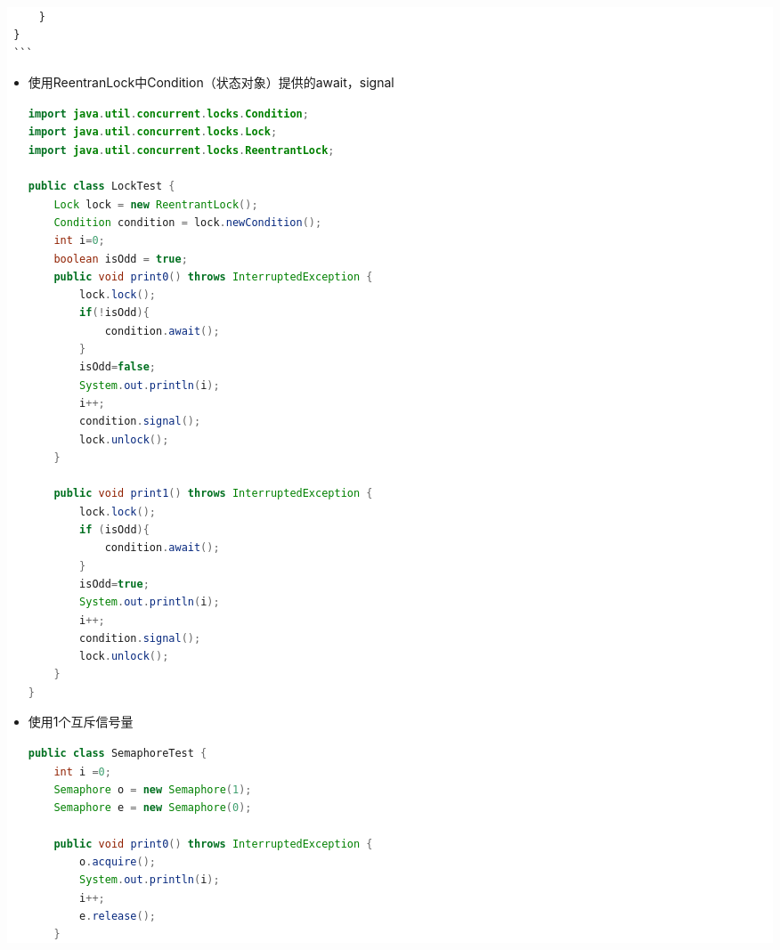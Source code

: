          }
     }
     ```

   + 使用ReentranLock中Condition（状态对象）提供的await，signal

     ```java
     import java.util.concurrent.locks.Condition;
     import java.util.concurrent.locks.Lock;
     import java.util.concurrent.locks.ReentrantLock;
     
     public class LockTest {
         Lock lock = new ReentrantLock();
         Condition condition = lock.newCondition();
         int i=0;
         boolean isOdd = true;
         public void print0() throws InterruptedException {
             lock.lock();
             if(!isOdd){
                 condition.await();
             }
             isOdd=false;
             System.out.println(i);
             i++;
             condition.signal();
             lock.unlock();
         }
     
         public void print1() throws InterruptedException {
             lock.lock();
             if (isOdd){
                 condition.await();
             }
             isOdd=true;
             System.out.println(i);
             i++;
             condition.signal();
             lock.unlock();
         }
     }
     ```

   + 使用1个互斥信号量

     ```java
     public class SemaphoreTest {
         int i =0;
         Semaphore o = new Semaphore(1);
         Semaphore e = new Semaphore(0);
     
         public void print0() throws InterruptedException {
             o.acquire();
             System.out.println(i);
             i++;
             e.release();
         }
     